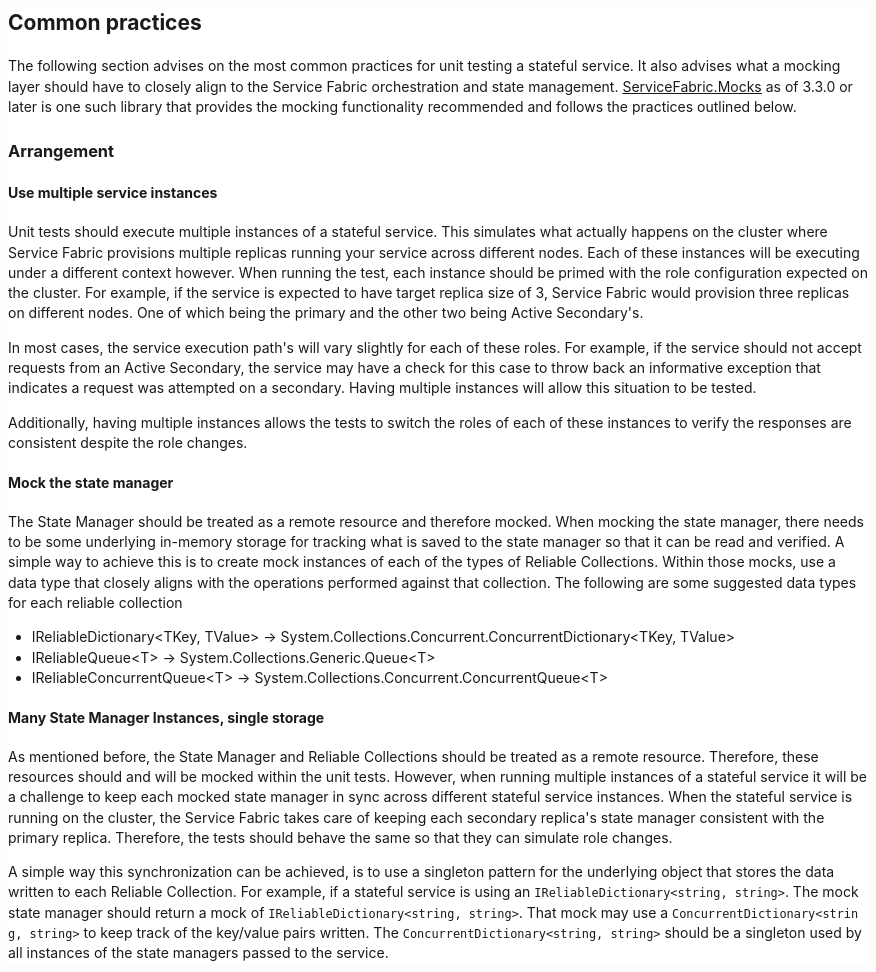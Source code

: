 ## Common practices

The following section advises on the most common practices for unit testing a stateful service. It also advises what a mocking layer should have to closely align to the Service Fabric orchestration and state management. [ServiceFabric.Mocks](https://www.nuget.org/packages/ServiceFabric.Mocks/) as of 3.3.0 or later is one such library that provides the mocking functionality recommended and follows the practices outlined below.

### Arrangement

#### Use multiple service instances
Unit tests should execute multiple instances of a stateful service. This simulates what actually happens on the cluster where Service Fabric provisions multiple replicas running your service across different nodes. Each of these instances will be executing under a different context however. When running the test, each instance should be primed with the role configuration expected on the cluster. For example, if the service is expected to have target replica size of 3, Service Fabric would provision three replicas on different nodes. One of which being the primary and the other two being Active Secondary's.

In most cases, the service execution path's will vary slightly for each of these roles. For example, if the service should not accept requests from an Active Secondary, the service may have a check for this case to throw back an informative exception that indicates a request was attempted on a secondary. Having multiple instances will allow this situation to be tested.

Additionally, having multiple instances allows the tests to switch the roles of each of these instances to verify the responses are consistent despite the role changes.

#### Mock the state manager
The State Manager should be treated as a remote resource and therefore mocked. When mocking the state manager, there needs to be some underlying in-memory storage for tracking what is saved to the state manager so that it can be read and verified. A simple way to achieve this is to create mock instances of each of the types of Reliable Collections. Within those mocks, use a data type that closely aligns with the operations performed against that collection. The following are some suggested data types for each reliable collection

- IReliableDictionary<TKey, TValue> -> System.Collections.Concurrent.ConcurrentDictionary<TKey, TValue>
- IReliableQueue\<T> -> System.Collections.Generic.Queue\<T>
- IReliableConcurrentQueue\<T> -> System.Collections.Concurrent.ConcurrentQueue\<T>

#### Many State Manager Instances, single storage
As mentioned before, the State Manager and Reliable Collections should be treated as a remote resource. Therefore, these resources should and will be mocked within the unit tests. However, when running multiple instances of a stateful service it will be a challenge to keep each mocked state manager in sync across different stateful service instances. When the stateful service is running on the cluster, the Service Fabric takes care of keeping each secondary replica's state manager consistent with the primary replica. Therefore, the tests should behave the same so that they can simulate role changes.

A simple way this synchronization can be achieved, is to use a singleton pattern for the underlying object that stores the data written to each Reliable Collection. For example, if a stateful service is using an `IReliableDictionary<string, string>`. The mock state manager should return a mock of `IReliableDictionary<string, string>`. That mock may use a `ConcurrentDictionary<string, string>` to keep track of the key/value pairs written. The `ConcurrentDictionary<string, string>` should be a singleton used by all instances of the state managers passed to the service.
